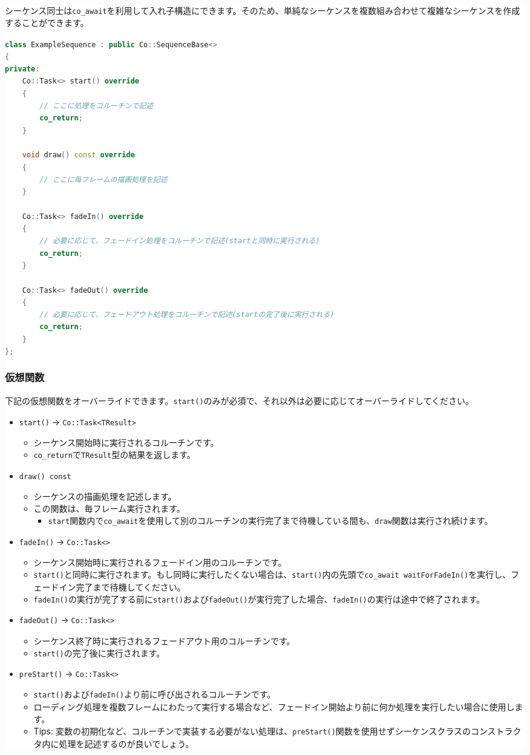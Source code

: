 シーケンス同士は`co_await`を利用して入れ子構造にできます。そのため、単純なシーケンスを複数組み合わせて複雑なシーケンスを作成することができます。

```cpp
class ExampleSequence : public Co::SequenceBase<>
{
private:
    Co::Task<> start() override
    {
        // ここに処理をコルーチンで記述
        co_return;
    }

    void draw() const override
    {
        // ここに毎フレームの描画処理を記述
    }

    Co::Task<> fadeIn() override
    {
        // 必要に応じて、フェードイン処理をコルーチンで記述(startと同時に実行される)
        co_return;
    }

    Co::Task<> fadeOut() override
    {
        // 必要に応じて、フェードアウト処理をコルーチンで記述(startの完了後に実行される)
        co_return;
    }
};
```

### 仮想関数
下記の仮想関数をオーバーライドできます。`start()`のみが必須で、それ以外は必要に応じてオーバーライドしてください。

- `start()` -> `Co::Task<TResult>`
    - シーケンス開始時に実行されるコルーチンです。
    - `co_return`で`TResult`型の結果を返します。

- `draw() const`
    - シーケンスの描画処理を記述します。
    - この関数は、毎フレーム実行されます。
        - `start`関数内で`co_await`を使用して別のコルーチンの実行完了まで待機している間も、`draw`関数は実行され続けます。

- `fadeIn()` -> `Co::Task<>`
    - シーケンス開始時に実行されるフェードイン用のコルーチンです。
    - `start()`と同時に実行されます。もし同時に実行したくない場合は、`start()`内の先頭で`co_await waitForFadeIn()`を実行し、フェードイン完了まで待機してください。
    - `fadeIn()`の実行が完了する前に`start()`および`fadeOut()`が実行完了した場合、`fadeIn()`の実行は途中で終了されます。

- `fadeOut()` -> `Co::Task<>`
    - シーケンス終了時に実行されるフェードアウト用のコルーチンです。
    - `start()`の完了後に実行されます。

- `preStart()` -> `Co::Task<>`
    - `start()`および`fadeIn()`より前に呼び出されるコルーチンです。
    - ローディング処理を複数フレームにわたって実行する場合など、フェードイン開始より前に何か処理を実行したい場合に使用します。
    - Tips: 変数の初期化など、コルーチンで実装する必要がない処理は、`preStart()`関数を使用せずシーケンスクラスのコンストラクタ内に処理を記述するのが良いでしょう。
